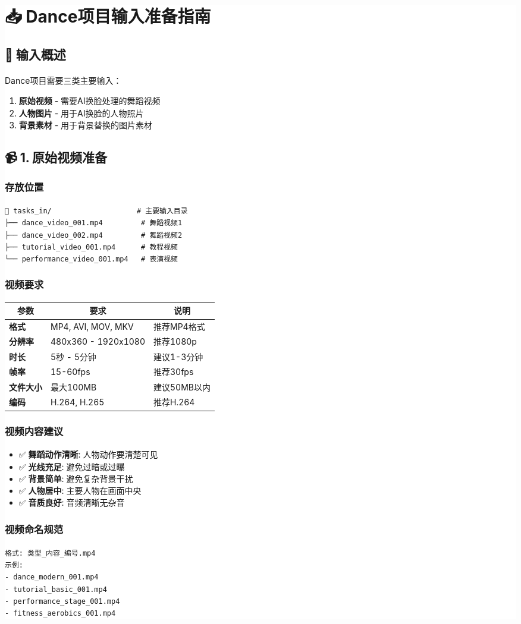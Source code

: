 # 📥 Dance项目输入准备指南

## 🎯 **输入概述**

Dance项目需要三类主要输入：
1. **原始视频** - 需要AI换脸处理的舞蹈视频
2. **人物图片** - 用于AI换脸的人物照片
3. **背景素材** - 用于背景替换的图片素材

## 📹 **1. 原始视频准备**

### **存放位置**
```
📁 tasks_in/                    # 主要输入目录
├── dance_video_001.mp4         # 舞蹈视频1
├── dance_video_002.mp4         # 舞蹈视频2
├── tutorial_video_001.mp4      # 教程视频
└── performance_video_001.mp4   # 表演视频
```

### **视频要求**
| 参数 | 要求 | 说明 |
|------|------|------|
| **格式** | MP4, AVI, MOV, MKV | 推荐MP4格式 |
| **分辨率** | 480x360 - 1920x1080 | 推荐1080p |
| **时长** | 5秒 - 5分钟 | 建议1-3分钟 |
| **帧率** | 15-60fps | 推荐30fps |
| **文件大小** | 最大100MB | 建议50MB以内 |
| **编码** | H.264, H.265 | 推荐H.264 |

### **视频内容建议**
- ✅ **舞蹈动作清晰**: 人物动作要清楚可见
- ✅ **光线充足**: 避免过暗或过曝
- ✅ **背景简单**: 避免复杂背景干扰
- ✅ **人物居中**: 主要人物在画面中央
- ✅ **音质良好**: 音频清晰无杂音

### **视频命名规范**
```
格式: 类型_内容_编号.mp4
示例:
- dance_modern_001.mp4
- tutorial_basic_001.mp4
- performance_stage_001.mp4
- fitness_aerobics_001.mp4
```
